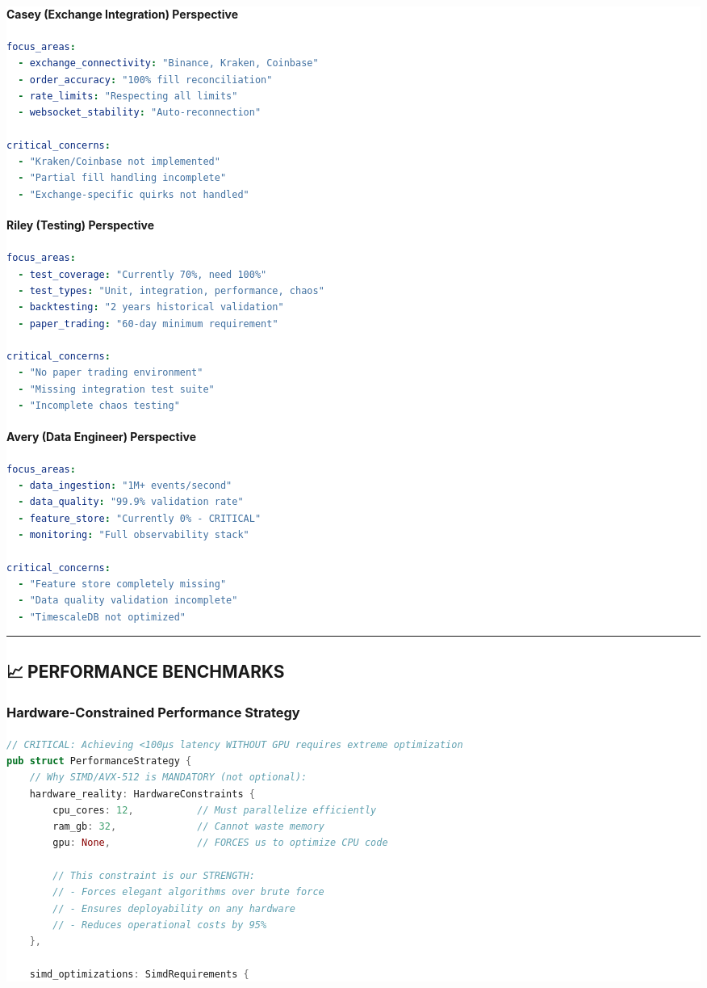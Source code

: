 #### Casey (Exchange Integration) Perspective
```yaml
focus_areas:
  - exchange_connectivity: "Binance, Kraken, Coinbase"
  - order_accuracy: "100% fill reconciliation"
  - rate_limits: "Respecting all limits"
  - websocket_stability: "Auto-reconnection"
  
critical_concerns:
  - "Kraken/Coinbase not implemented"
  - "Partial fill handling incomplete"
  - "Exchange-specific quirks not handled"
```

#### Riley (Testing) Perspective
```yaml
focus_areas:
  - test_coverage: "Currently 70%, need 100%"
  - test_types: "Unit, integration, performance, chaos"
  - backtesting: "2 years historical validation"
  - paper_trading: "60-day minimum requirement"
  
critical_concerns:
  - "No paper trading environment"
  - "Missing integration test suite"
  - "Incomplete chaos testing"
```

#### Avery (Data Engineer) Perspective
```yaml
focus_areas:
  - data_ingestion: "1M+ events/second"
  - data_quality: "99.9% validation rate"
  - feature_store: "Currently 0% - CRITICAL"
  - monitoring: "Full observability stack"
  
critical_concerns:
  - "Feature store completely missing"
  - "Data quality validation incomplete"
  - "TimescaleDB not optimized"
```

---

## 📈 PERFORMANCE BENCHMARKS

### Hardware-Constrained Performance Strategy

```rust
// CRITICAL: Achieving <100μs latency WITHOUT GPU requires extreme optimization
pub struct PerformanceStrategy {
    // Why SIMD/AVX-512 is MANDATORY (not optional):
    hardware_reality: HardwareConstraints {
        cpu_cores: 12,           // Must parallelize efficiently
        ram_gb: 32,              // Cannot waste memory
        gpu: None,               // FORCES us to optimize CPU code
        
        // This constraint is our STRENGTH:
        // - Forces elegant algorithms over brute force
        // - Ensures deployability on any hardware
        // - Reduces operational costs by 95%
    },
    
    simd_optimizations: SimdRequirements {
```